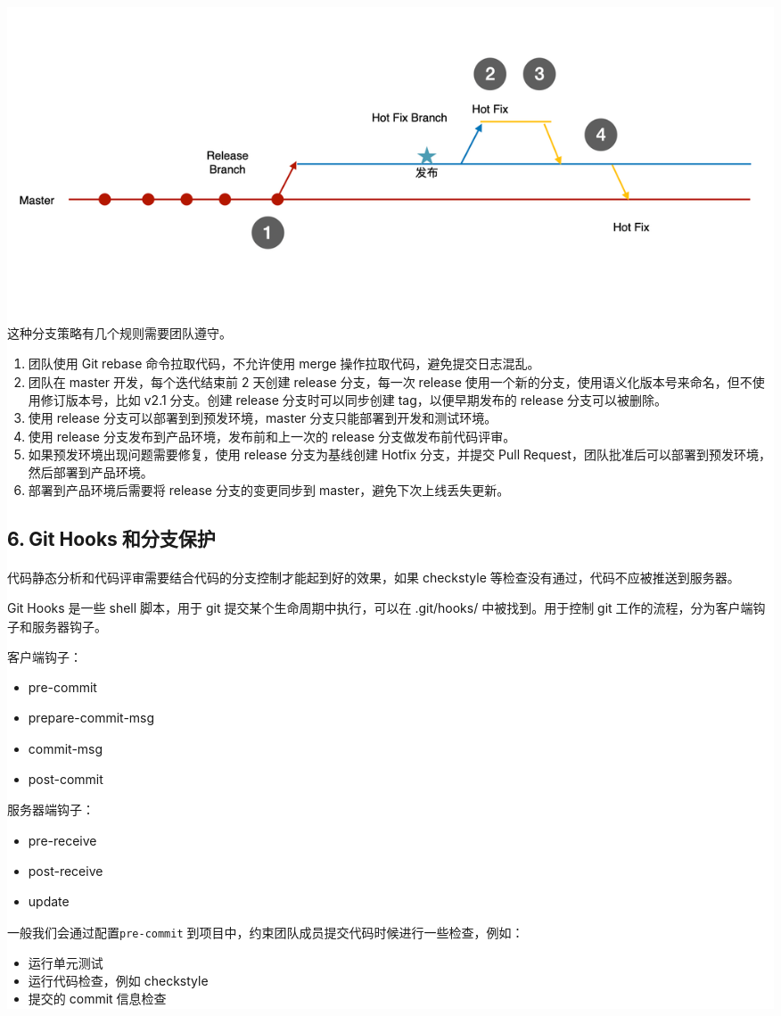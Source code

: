 ![image-20210328203951582](./code-review/image-20210328203951582.png)

这种分支策略有几个规则需要团队遵守。

1. 团队使用 Git rebase 命令拉取代码，不允许使用 merge 操作拉取代码，避免提交日志混乱。
2. 团队在 master 开发，每个迭代结束前 2 天创建 release  分支，每一次 release 使用一个新的分支，使用语义化版本号来命名，但不使用修订版本号，比如 v2.1 分支。创建 release  分支时可以同步创建 tag，以便早期发布的 release  分支可以被删除。
3. 使用 release  分支可以部署到到预发环境，master 分支只能部署到开发和测试环境。
4. 使用 release  分支发布到产品环境，发布前和上一次的 release  分支做发布前代码评审。
5. 如果预发环境出现问题需要修复，使用 release  分支为基线创建 Hotfix 分支，并提交 Pull Request，团队批准后可以部署到预发环境，然后部署到产品环境。
6. 部署到产品环境后需要将 release  分支的变更同步到 master，避免下次上线丢失更新。

## 6. Git Hooks 和分支保护

代码静态分析和代码评审需要结合代码的分支控制才能起到好的效果，如果 checkstyle 等检查没有通过，代码不应被推送到服务器。

Git Hooks 是一些 shell 脚本，用于 git 提交某个生命周期中执行，可以在 .git/hooks/ 中被找到。用于控制 git 工作的流程，分为客户端钩子和服务器钩子。

客户端钩子：

- pre-commit

- prepare-commit-msg

- commit-msg

- post-commit

服务器端钩子：

- pre-receive

- post-receive

- update

一般我们会通过配置`pre-commit` 到项目中，约束团队成员提交代码时候进行一些检查，例如：

- 运行单元测试
- 运行代码检查，例如 checkstyle
- 提交的 commit 信息检查
